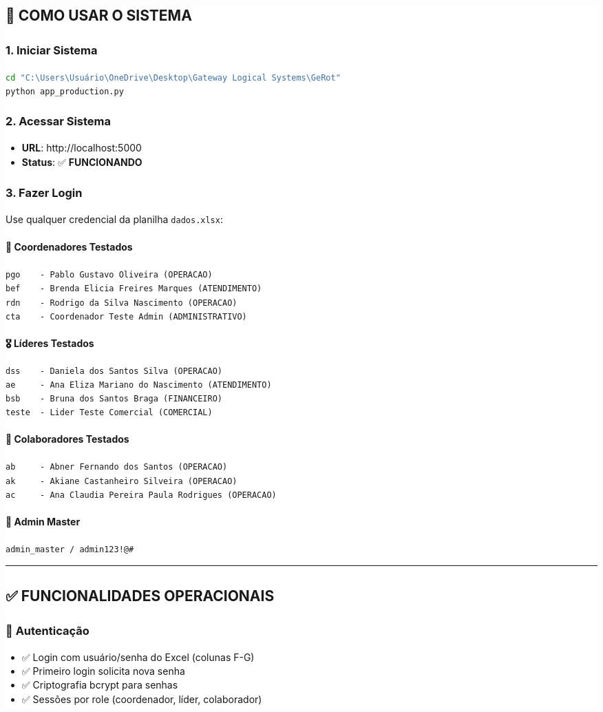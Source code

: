 
## 🚀 **COMO USAR O SISTEMA**

### **1. Iniciar Sistema**
```bash
cd "C:\Users\Usuário\OneDrive\Desktop\Gateway Logical Systems\GeRot"
python app_production.py
```

### **2. Acessar Sistema**
- **URL**: http://localhost:5000
- **Status**: ✅ **FUNCIONANDO**

### **3. Fazer Login**
Use qualquer credencial da planilha `dados.xlsx`:

#### 🎯 **Coordenadores Testados**
```
pgo    - Pablo Gustavo Oliveira (OPERACAO)
bef    - Brenda Elicia Freires Marques (ATENDIMENTO)  
rdn    - Rodrigo da Silva Nascimento (OPERACAO)
cta    - Coordenador Teste Admin (ADMINISTRATIVO)
```

#### 🎖️ **Líderes Testados**
```
dss    - Daniela dos Santos Silva (OPERACAO)
ae     - Ana Eliza Mariano do Nascimento (ATENDIMENTO)
bsb    - Bruna dos Santos Braga (FINANCEIRO)
teste  - Lider Teste Comercial (COMERCIAL)
```

#### 👥 **Colaboradores Testados**
```
ab     - Abner Fernando dos Santos (OPERACAO)
ak     - Akiane Castanheiro Silveira (OPERACAO)
ac     - Ana Claudia Pereira Paula Rodrigues (OPERACAO)
```

#### 👑 **Admin Master**
```
admin_master / admin123!@#
```

---

## ✅ **FUNCIONALIDADES OPERACIONAIS**

### 🔐 **Autenticação**
- ✅ Login com usuário/senha do Excel (colunas F-G)
- ✅ Primeiro login solicita nova senha
- ✅ Criptografia bcrypt para senhas
- ✅ Sessões por role (coordenador, líder, colaborador)
